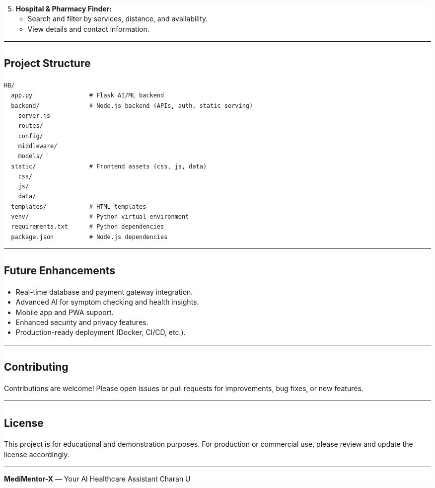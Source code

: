 5. **Hospital & Pharmacy Finder:**  
   - Search and filter by services, distance, and availability.
   - View details and contact information.

---

## Project Structure

```
HB/
  app.py                # Flask AI/ML backend
  backend/              # Node.js backend (APIs, auth, static serving)
    server.js
    routes/
    config/
    middleware/
    models/
  static/               # Frontend assets (css, js, data)
    css/
    js/
    data/
  templates/            # HTML templates
  venv/                 # Python virtual environment
  requirements.txt      # Python dependencies
  package.json          # Node.js dependencies
```

---

## Future Enhancements

- Real-time database and payment gateway integration.
- Advanced AI for symptom checking and health insights.
- Mobile app and PWA support.
- Enhanced security and privacy features.
- Production-ready deployment (Docker, CI/CD, etc.).

---

## Contributing

Contributions are welcome! Please open issues or pull requests for improvements, bug fixes, or new features.

---

## License

This project is for educational and demonstration purposes. For production or commercial use, please review and update the license accordingly.

---

**MediMentor-X** — Your AI Healthcare Assistant 
Charan U
